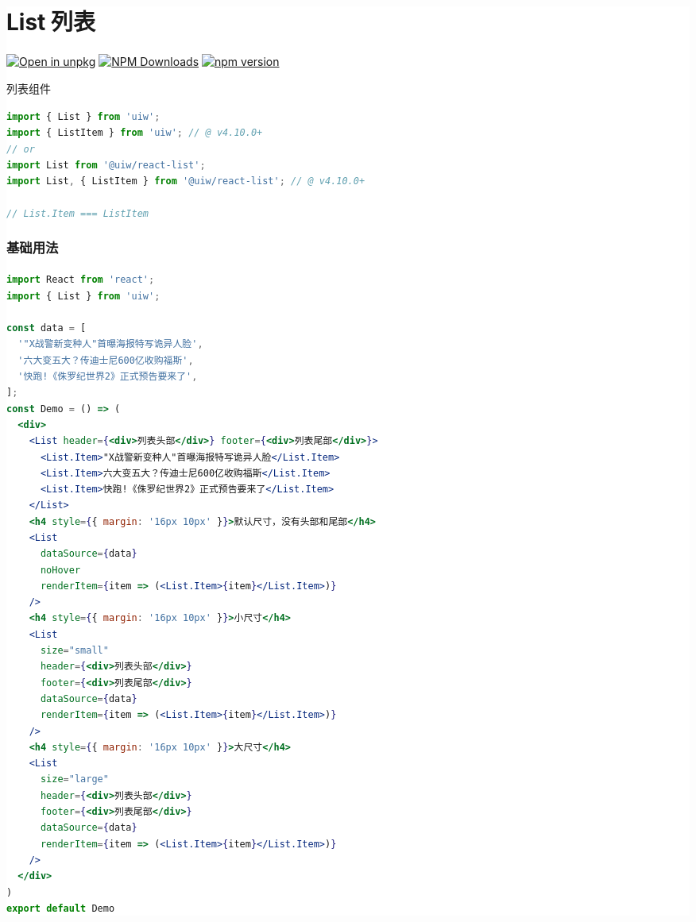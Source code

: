 List 列表
===

[![Open in unpkg](https://img.shields.io/badge/Open%20in-unpkg-blue)](https://uiwjs.github.io/npm-unpkg/#/pkg/@uiw/react-list/file/README.md)
[![NPM Downloads](https://img.shields.io/npm/dm/@uiw/react-list.svg?style=flat)](https://www.npmjs.com/package/@uiw/react-list)
[![npm version](https://img.shields.io/npm/v/@uiw/react-list.svg?label=@uiw/react-list)](https://npmjs.com/@uiw/react-list)

列表组件

```jsx
import { List } from 'uiw';
import { ListItem } from 'uiw'; // @ v4.10.0+
// or
import List from '@uiw/react-list';
import List, { ListItem } from '@uiw/react-list'; // @ v4.10.0+

// List.Item === ListItem
```

### 基础用法

```jsx mdx:preview&bgWhite=true&codeSandbox=true&codePen=true
import React from 'react';
import { List } from 'uiw';

const data = [
  '"X战警新变种人"首曝海报特写诡异人脸',
  '六大变五大？传迪士尼600亿收购福斯',
  '快跑!《侏罗纪世界2》正式预告要来了',
];
const Demo = () => (
  <div>
    <List header={<div>列表头部</div>} footer={<div>列表尾部</div>}>
      <List.Item>"X战警新变种人"首曝海报特写诡异人脸</List.Item>
      <List.Item>六大变五大？传迪士尼600亿收购福斯</List.Item>
      <List.Item>快跑!《侏罗纪世界2》正式预告要来了</List.Item>
    </List>
    <h4 style={{ margin: '16px 10px' }}>默认尺寸，没有头部和尾部</h4>
    <List
      dataSource={data}
      noHover
      renderItem={item => (<List.Item>{item}</List.Item>)}
    />
    <h4 style={{ margin: '16px 10px' }}>小尺寸</h4>
    <List
      size="small"
      header={<div>列表头部</div>}
      footer={<div>列表尾部</div>}
      dataSource={data}
      renderItem={item => (<List.Item>{item}</List.Item>)}
    />
    <h4 style={{ margin: '16px 10px' }}>大尺寸</h4>
    <List
      size="large"
      header={<div>列表头部</div>}
      footer={<div>列表尾部</div>}
      dataSource={data}
      renderItem={item => (<List.Item>{item}</List.Item>)}
    />
  </div>
)
export default Demo
```